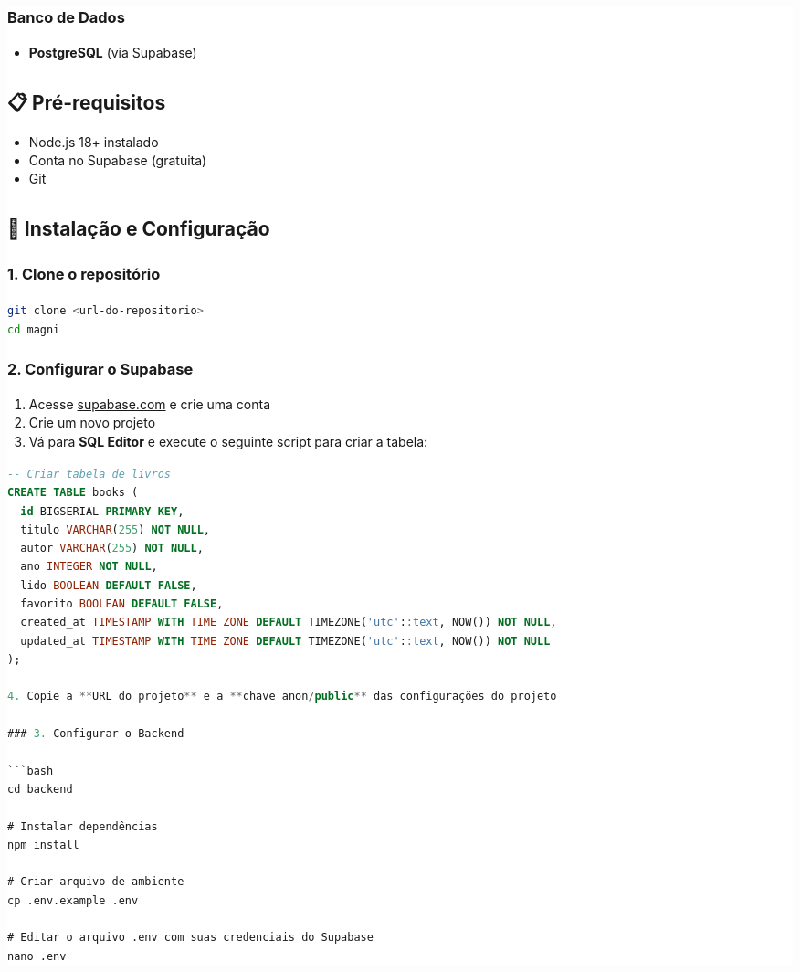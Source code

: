### Banco de Dados
- **PostgreSQL** (via Supabase)

## 📋 Pré-requisitos

- Node.js 18+ instalado
- Conta no Supabase (gratuita)
- Git

## 🚀 Instalação e Configuração

### 1. Clone o repositório
```bash
git clone <url-do-repositorio>
cd magni
```

### 2. Configurar o Supabase

1. Acesse [supabase.com](https://supabase.com) e crie uma conta
2. Crie um novo projeto
3. Vá para **SQL Editor** e execute o seguinte script para criar a tabela:

```sql
-- Criar tabela de livros
CREATE TABLE books (
  id BIGSERIAL PRIMARY KEY,
  titulo VARCHAR(255) NOT NULL,
  autor VARCHAR(255) NOT NULL,
  ano INTEGER NOT NULL,
  lido BOOLEAN DEFAULT FALSE,
  favorito BOOLEAN DEFAULT FALSE,
  created_at TIMESTAMP WITH TIME ZONE DEFAULT TIMEZONE('utc'::text, NOW()) NOT NULL,
  updated_at TIMESTAMP WITH TIME ZONE DEFAULT TIMEZONE('utc'::text, NOW()) NOT NULL
);

4. Copie a **URL do projeto** e a **chave anon/public** das configurações do projeto

### 3. Configurar o Backend

```bash
cd backend

# Instalar dependências
npm install

# Criar arquivo de ambiente
cp .env.example .env

# Editar o arquivo .env com suas credenciais do Supabase
nano .env
```
